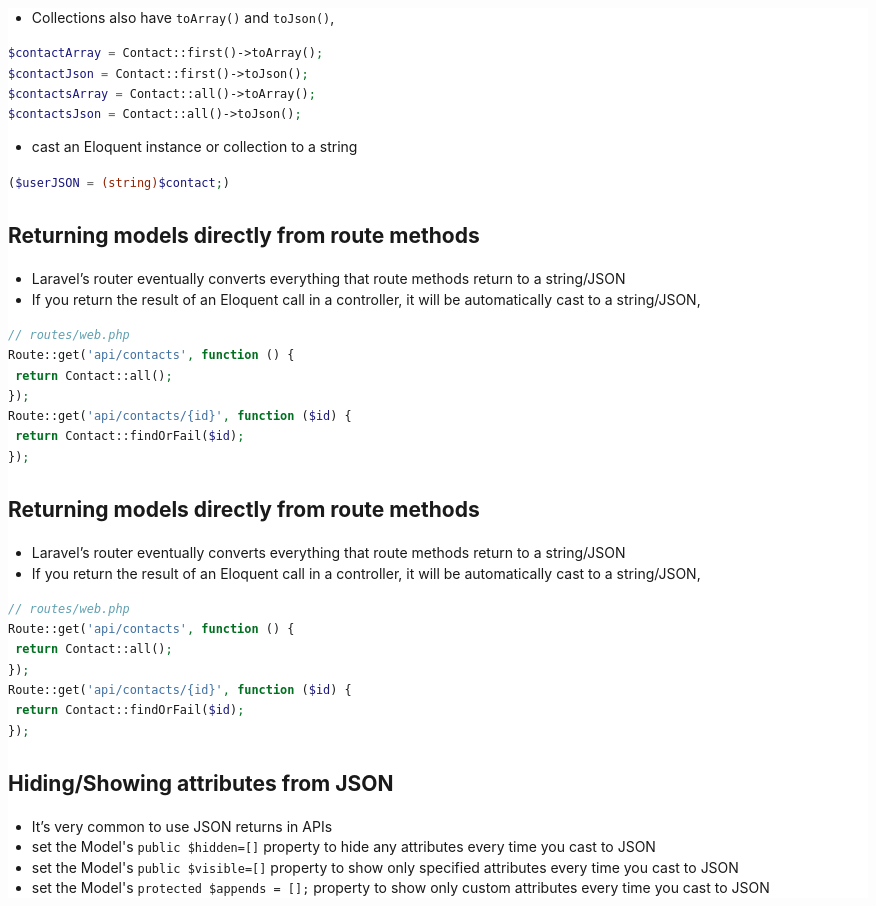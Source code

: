 - Collections also have `toArray()` and `toJson()`,

```php
$contactArray = Contact::first()->toArray();
$contactJson = Contact::first()->toJson();
$contactsArray = Contact::all()->toArray();
$contactsJson = Contact::all()->toJson();
```

- cast an Eloquent instance or collection to a string

```php
($userJSON = (string)$contact;)
```

## Returning models directly from route methods

- Laravel’s router eventually converts everything that route methods return to a string/JSON
- If you return the result of an Eloquent call in a controller, it will be automatically cast to a string/JSON,

```php
// routes/web.php
Route::get('api/contacts', function () {
 return Contact::all();
});
Route::get('api/contacts/{id}', function ($id) {
 return Contact::findOrFail($id);
});

```

## Returning models directly from route methods

- Laravel’s router eventually converts everything that route methods return to a string/JSON
- If you return the result of an Eloquent call in a controller, it will be automatically cast to a string/JSON,

```php
// routes/web.php
Route::get('api/contacts', function () {
 return Contact::all();
});
Route::get('api/contacts/{id}', function ($id) {
 return Contact::findOrFail($id);
});

```

## Hiding/Showing attributes from JSON

- It’s very common to use JSON returns in APIs
- set the Model's `public $hidden=[]` property to hide any attributes every time you cast to JSON
- set the Model's `public $visible=[]` property to show only specified attributes every time you cast to JSON
- set the Model's `protected $appends = [];` property to show only custom attributes every time you cast to JSON

